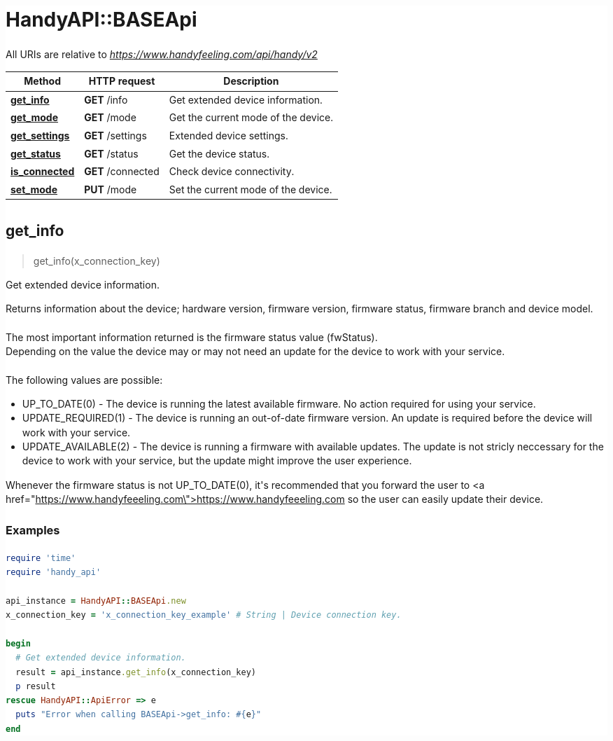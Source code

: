 # HandyAPI::BASEApi

All URIs are relative to *https://www.handyfeeling.com/api/handy/v2*

| Method | HTTP request | Description |
| ------ | ------------ | ----------- |
| [**get_info**](BASEApi.md#get_info) | **GET** /info | Get extended device information. |
| [**get_mode**](BASEApi.md#get_mode) | **GET** /mode | Get the current mode of the device. |
| [**get_settings**](BASEApi.md#get_settings) | **GET** /settings | Extended device settings. |
| [**get_status**](BASEApi.md#get_status) | **GET** /status | Get the device status. |
| [**is_connected**](BASEApi.md#is_connected) | **GET** /connected | Check device connectivity. |
| [**set_mode**](BASEApi.md#set_mode) | **PUT** /mode | Set the current mode of the device. |


## get_info

> <GetInfo200Response> get_info(x_connection_key)

Get extended device information.

Returns information about the device; hardware version, firmware version, firmware status, firmware branch and device model.<br><br> The most important information returned is the firmware status value (fwStatus).<br> Depending on the value the device may or may not need an update for the device to work with your service.<br><br> The following values are possible: <ul> <li>UP_TO_DATE(0) - The device is running the latest available firmware. No action required for using your service.</li> <li>UPDATE_REQUIRED(1) - The device is running an out-of-date firmware version. An update is required before the device will work with your service.</li> <li>UPDATE_AVAILABLE(2) - The device is running a firmware with available updates. The update is not stricly neccessary for the device to work with your service, but the update might improve the user experience.</li> </ul> Whenever the firmware status is not UP_TO_DATE(0), it's recommended that you forward the user to <a href=\"https://www.handyfeeeling.com\">https://www.handyfeeeling.com</a> so the user can easily update their device.

### Examples

```ruby
require 'time'
require 'handy_api'

api_instance = HandyAPI::BASEApi.new
x_connection_key = 'x_connection_key_example' # String | Device connection key.

begin
  # Get extended device information.
  result = api_instance.get_info(x_connection_key)
  p result
rescue HandyAPI::ApiError => e
  puts "Error when calling BASEApi->get_info: #{e}"
end
```

